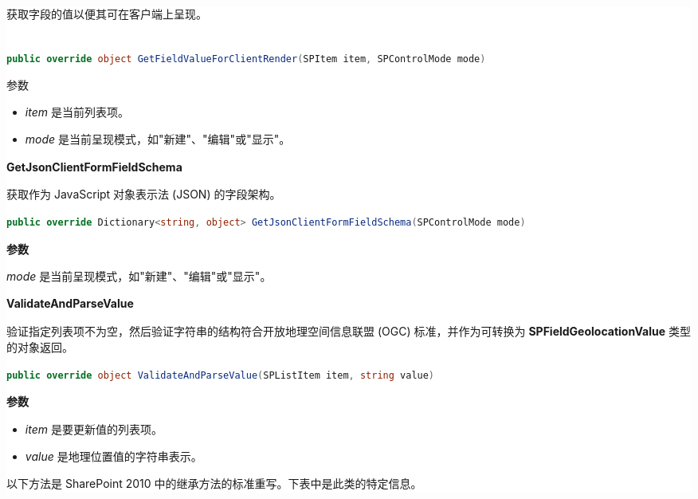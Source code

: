     
    
获取字段的值以便其可在客户端上呈现。
  
    
    



```cs

public override object GetFieldValueForClientRender(SPItem item, SPControlMode mode)
```

参数
  
    
    

-  _item_ 是当前列表项。
    
  
-  _mode_ 是当前呈现模式，如"新建"、"编辑"或"显示"。
    
  
 **GetJsonClientFormFieldSchema**
  
    
    
获取作为 JavaScript 对象表示法 (JSON) 的字段架构。
  
    
    



```cs
public override Dictionary<string, object> GetJsonClientFormFieldSchema(SPControlMode mode)
```

 **参数**
  
    
    
 _mode_ 是当前呈现模式，如"新建"、"编辑"或"显示"。
  
    
    
 **ValidateAndParseValue**
  
    
    
验证指定列表项不为空，然后验证字符串的结构符合开放地理空间信息联盟 (OGC) 标准，并作为可转换为 **SPFieldGeolocationValue** 类型的对象返回。
  
    
    



```cs
public override object ValidateAndParseValue(SPListItem item, string value)
```

 **参数**
  
    
    

-  _item_ 是要更新值的列表项。
    
  
-  _value_ 是地理位置值的字符串表示。
    
  
以下方法是 SharePoint 2010 中的继承方法的标准重写。下表中是此类的特定信息。
  